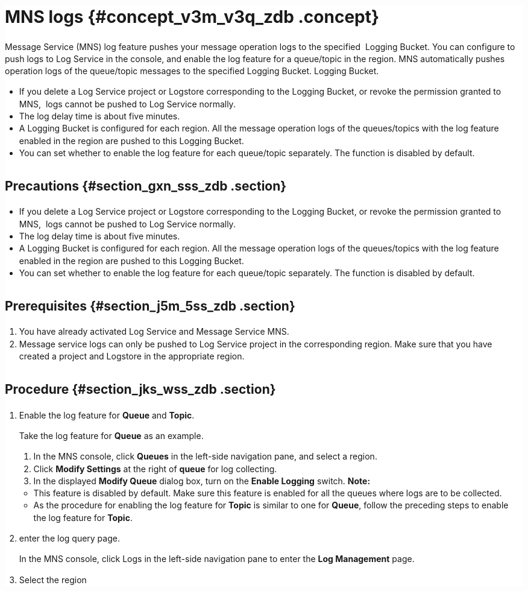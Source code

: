 # MNS logs {#concept_v3m_v3q_zdb .concept}

Message Service \(MNS\) log feature pushes your message operation logs to the specified  Logging Bucket. You can configure to push logs to Log Service in the console, and enable the log feature for a queue/topic in the region. MNS automatically pushes operation logs of the queue/topic messages to the specified Logging Bucket. Logging Bucket.

-   If you delete a Log Service project or Logstore corresponding to the Logging Bucket, or revoke the permission granted to MNS,  logs cannot be pushed to Log Service normally.
-   The log delay time is about five minutes.
-   A Logging Bucket is configured for each region. All the message operation logs of the queues/topics with the log feature enabled in the region are pushed to this Logging Bucket.
-   You can set whether to enable the log feature for each queue/topic separately. The function is disabled by default.

## Precautions {#section_gxn_sss_zdb .section}

-   If you delete a Log Service project or Logstore corresponding to the Logging Bucket, or revoke the permission granted to MNS,  logs cannot be pushed to Log Service normally.
-   The log delay time is about five minutes.
-   A Logging Bucket is configured for each region. All the message operation logs of the queues/topics with the log feature enabled in the region are pushed to this Logging Bucket.
-   You can set whether to enable the log feature for each queue/topic separately. The function is disabled by default.

## Prerequisites {#section_j5m_5ss_zdb .section}

1.  You have already activated Log Service and Message Service MNS.
2.  Message service logs can only be pushed to Log Service project in the corresponding region. Make sure that you have created a project and Logstore in the appropriate region.

## Procedure {#section_jks_wss_zdb .section}

1.  Enable the log feature for **Queue** and **Topic**.

    Take the log feature for **Queue** as an example.

    1.  In the MNS console, click **Queues** in the left-side navigation pane, and select a region.
    2.  Click **Modify Settings** at the right of **queue** for log collecting.
    3.  In the displayed **Modify Queue** dialog box, turn on the **Enable Logging** switch.
    **Note:** 

    -   This feature is disabled by default. Make sure this feature is enabled for all the queues where logs are to be collected.
    -   As the procedure for enabling the log feature for **Topic** is similar to one for **Queue**, follow the preceding steps to enable the log feature for **Topic**.
2.  enter the log query page.

    In the MNS console, click Logs in the left-side navigation pane to enter the **Log Management** page.

3.  Select the region
